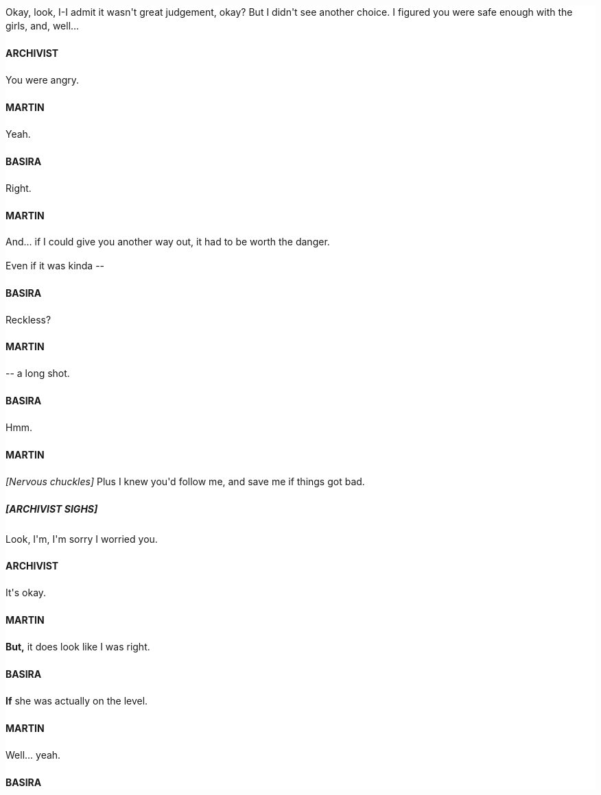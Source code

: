 Okay, look, I-I admit it wasn't great judgement, okay? But I didn't see another choice. I figured you were safe enough with the girls, and, well...

#### ARCHIVIST

You were angry.

#### MARTIN

Yeah.

#### BASIRA

Right.

#### MARTIN

And... if I could give you another way out, it had to be worth the danger.

Even if it was kinda --

#### BASIRA

Reckless?

#### MARTIN

-- a long shot.

#### BASIRA

Hmm.

#### MARTIN

_[Nervous chuckles]_ Plus I knew you'd follow me, and save me if things got bad.

##### [ARCHIVIST SIGHS]

Look, I'm, I'm sorry I worried you.

#### ARCHIVIST

It's okay.

#### MARTIN

__But,__ it does look like I was right.

#### BASIRA

__If__ she was actually on the level.

#### MARTIN

Well... yeah.

#### BASIRA
